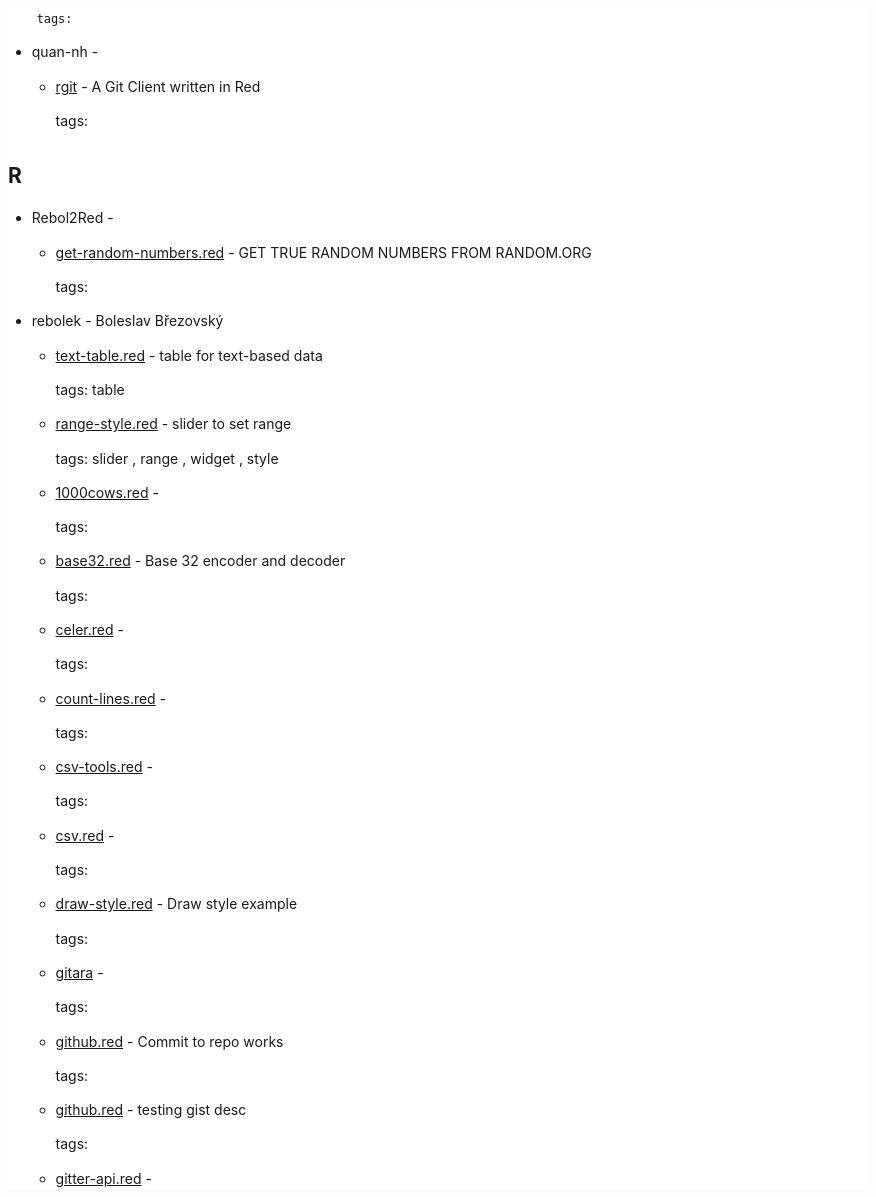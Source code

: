 		tags: 
* quan-nh - 
	* [rgit](https://github.com/quan-nh/rgit) - A Git Client written in Red

		tags: 

## R
* Rebol2Red - 
	* [get-random-numbers.red](https://gist.github.com/Rebol2Red/1d0df433bc972ef83b6d6b2673f133af) - GET TRUE RANDOM NUMBERS FROM RANDOM.ORG

		tags: 
* rebolek - Boleslav Březovský
	* [text-table.red](https://gitlab.com/rebolek/red-styles/raw/master/text-table.red) - table for text-based data

		tags: table
	* [range-style.red](https://gitlab.com/rebolek/red-styles/raw/master/range-style.red) - slider to set range

		tags: slider , range , widget , style 
	* [1000cows.red](https://gist.github.com/rebolek/c25f0367f0d4c47561f3f1359752a67a) - 

		tags: 
	* [base32.red](https://gist.github.com/rebolek/d3c1e680b63a3b73c86309e590c6e356) - Base 32 encoder and decoder

		tags: 
	* [celer.red](https://gist.github.com/rebolek/ec0c519a0942fac3e37b07584542ecd1) - 

		tags: 
	* [count-lines.red](https://gist.github.com/rebolek/30a14921bdeec47261e80f7febb1475e) - 

		tags: 
	* [csv-tools.red](https://gist.github.com/rebolek/81854bb5669ebf0f120044270331634e) - 

		tags: 
	* [csv.red](https://gist.github.com/rebolek/9635533cf3ad138a491af8ec1829714c) - 

		tags: 
	* [draw-style.red](https://gist.github.com/rebolek/878dab89cb1b8e0c1fa6947811cfa500) - Draw style example

		tags: 
	* [gitara](https://github.com/rebolek/gitara) - 

		tags: 
	* [github.red](https://gist.github.com/rebolek/094bc474b1ee1b5c29c4000ff0c62d26) - Commit to repo works

		tags: 
	* [github.red](https://gist.github.com/rebolek/46a0e1978b864e36675442e4d4dd3c19) - testing gist desc

		tags: 
	* [gitter-api.red](https://gist.github.com/rebolek/ce2aa5aa00276e836029f8d0fcf7f7a2) - 
